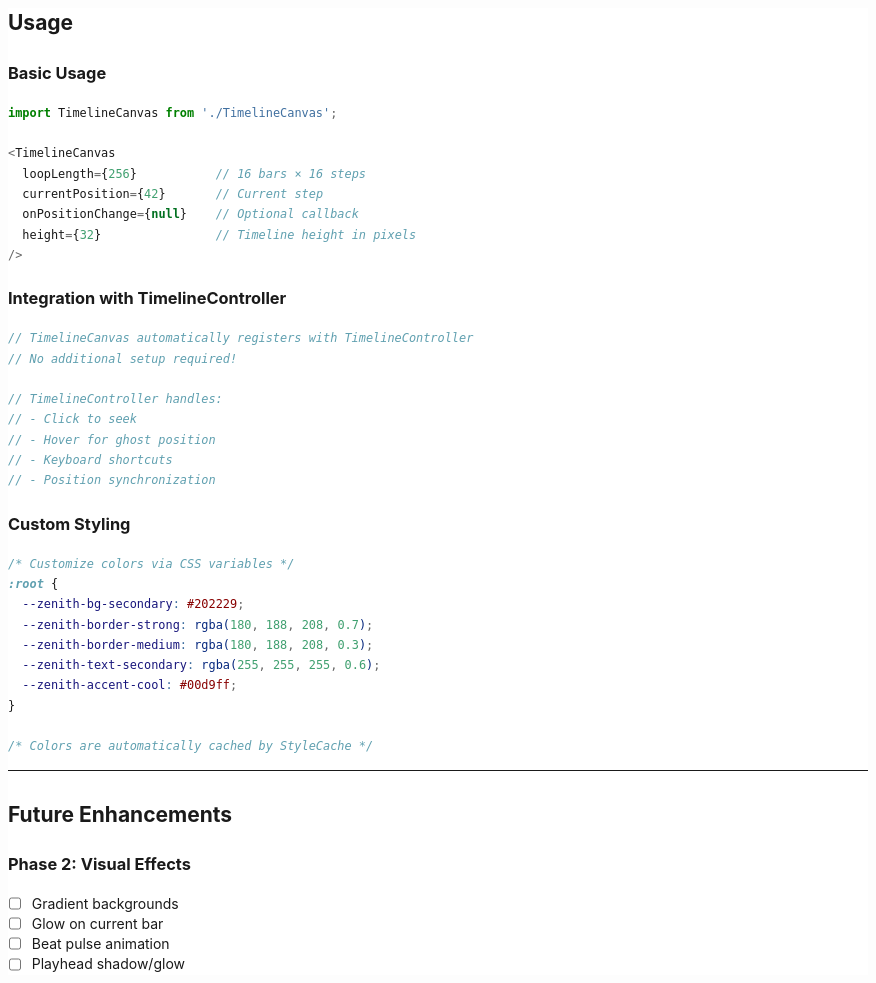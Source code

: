 
## Usage

### Basic Usage

```javascript
import TimelineCanvas from './TimelineCanvas';

<TimelineCanvas
  loopLength={256}           // 16 bars × 16 steps
  currentPosition={42}       // Current step
  onPositionChange={null}    // Optional callback
  height={32}                // Timeline height in pixels
/>
```

### Integration with TimelineController

```javascript
// TimelineCanvas automatically registers with TimelineController
// No additional setup required!

// TimelineController handles:
// - Click to seek
// - Hover for ghost position
// - Keyboard shortcuts
// - Position synchronization
```

### Custom Styling

```css
/* Customize colors via CSS variables */
:root {
  --zenith-bg-secondary: #202229;
  --zenith-border-strong: rgba(180, 188, 208, 0.7);
  --zenith-border-medium: rgba(180, 188, 208, 0.3);
  --zenith-text-secondary: rgba(255, 255, 255, 0.6);
  --zenith-accent-cool: #00d9ff;
}

/* Colors are automatically cached by StyleCache */
```

---

## Future Enhancements

### Phase 2: Visual Effects
- [ ] Gradient backgrounds
- [ ] Glow on current bar
- [ ] Beat pulse animation
- [ ] Playhead shadow/glow
